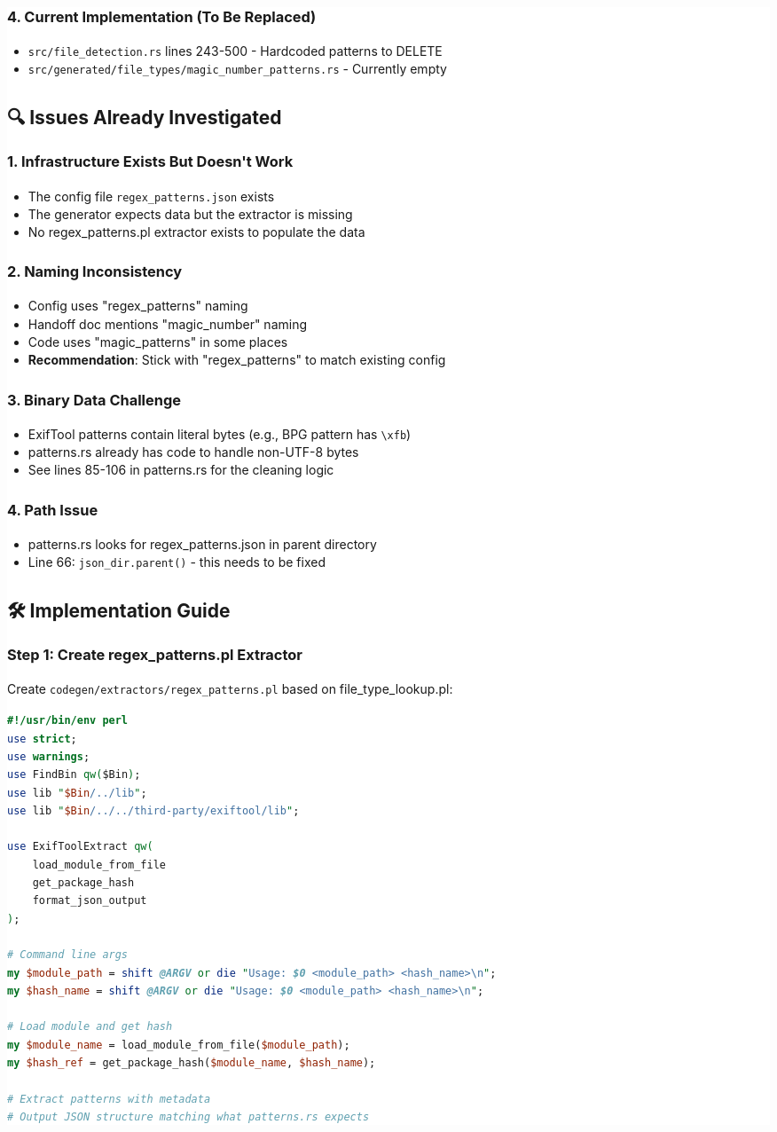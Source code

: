 ### 4. **Current Implementation** (To Be Replaced)

- `src/file_detection.rs` lines 243-500 - Hardcoded patterns to DELETE
- `src/generated/file_types/magic_number_patterns.rs` - Currently empty

## 🔍 Issues Already Investigated

### 1. **Infrastructure Exists But Doesn't Work**

- The config file `regex_patterns.json` exists
- The generator expects data but the extractor is missing
- No regex_patterns.pl extractor exists to populate the data

### 2. **Naming Inconsistency**

- Config uses "regex_patterns" naming
- Handoff doc mentions "magic_number" naming
- Code uses "magic_patterns" in some places
- **Recommendation**: Stick with "regex_patterns" to match existing config

### 3. **Binary Data Challenge**

- ExifTool patterns contain literal bytes (e.g., BPG pattern has `\xfb`)
- patterns.rs already has code to handle non-UTF-8 bytes
- See lines 85-106 in patterns.rs for the cleaning logic

### 4. **Path Issue**

- patterns.rs looks for regex_patterns.json in parent directory
- Line 66: `json_dir.parent()` - this needs to be fixed

## 🛠️ Implementation Guide

### Step 1: Create regex_patterns.pl Extractor

Create `codegen/extractors/regex_patterns.pl` based on file_type_lookup.pl:

```perl
#!/usr/bin/env perl
use strict;
use warnings;
use FindBin qw($Bin);
use lib "$Bin/../lib";
use lib "$Bin/../../third-party/exiftool/lib";

use ExifToolExtract qw(
    load_module_from_file
    get_package_hash
    format_json_output
);

# Command line args
my $module_path = shift @ARGV or die "Usage: $0 <module_path> <hash_name>\n";
my $hash_name = shift @ARGV or die "Usage: $0 <module_path> <hash_name>\n";

# Load module and get hash
my $module_name = load_module_from_file($module_path);
my $hash_ref = get_package_hash($module_name, $hash_name);

# Extract patterns with metadata
# Output JSON structure matching what patterns.rs expects
```
